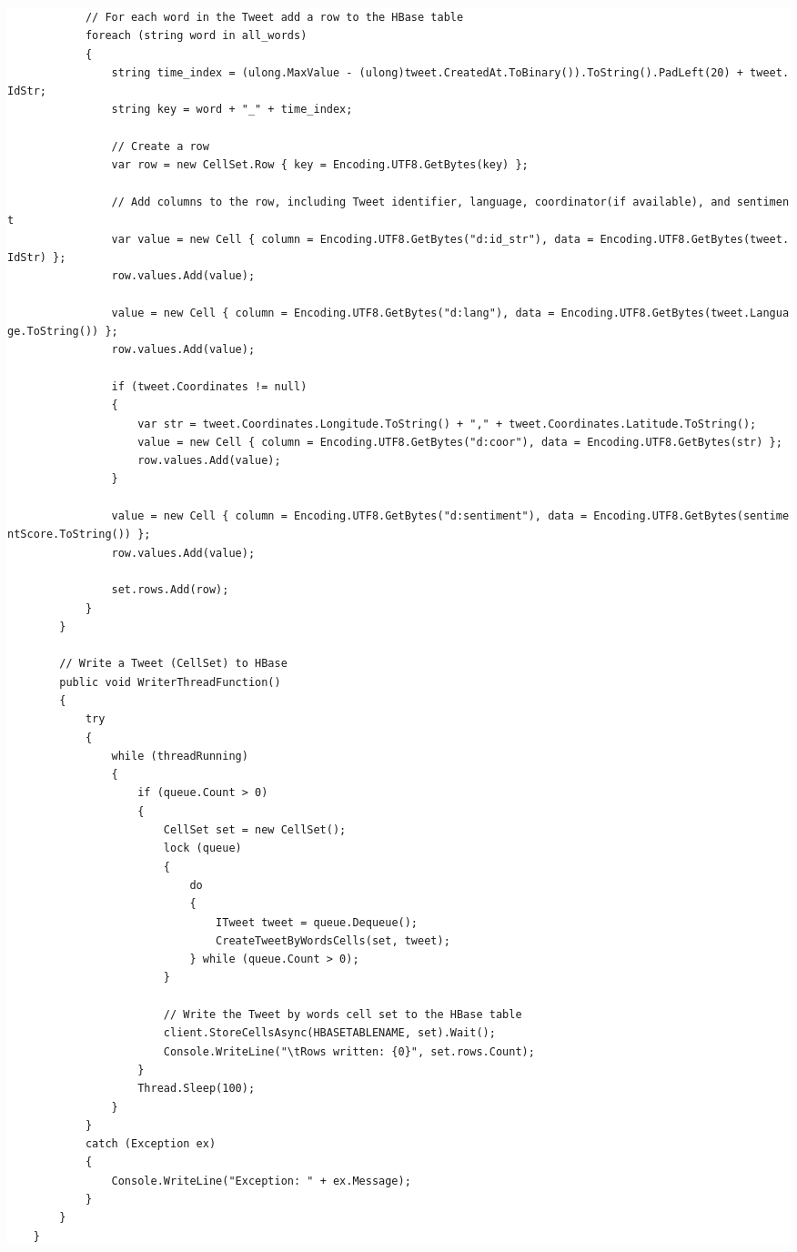                // For each word in the Tweet add a row to the HBase table
                foreach (string word in all_words)
                {
                    string time_index = (ulong.MaxValue - (ulong)tweet.CreatedAt.ToBinary()).ToString().PadLeft(20) + tweet.IdStr;
                    string key = word + "_" + time_index;

                    // Create a row
                    var row = new CellSet.Row { key = Encoding.UTF8.GetBytes(key) };

                    // Add columns to the row, including Tweet identifier, language, coordinator(if available), and sentiment 
                    var value = new Cell { column = Encoding.UTF8.GetBytes("d:id_str"), data = Encoding.UTF8.GetBytes(tweet.IdStr) };
                    row.values.Add(value);

                    value = new Cell { column = Encoding.UTF8.GetBytes("d:lang"), data = Encoding.UTF8.GetBytes(tweet.Language.ToString()) };
                    row.values.Add(value);

                    if (tweet.Coordinates != null)
                    {
                        var str = tweet.Coordinates.Longitude.ToString() + "," + tweet.Coordinates.Latitude.ToString();
                        value = new Cell { column = Encoding.UTF8.GetBytes("d:coor"), data = Encoding.UTF8.GetBytes(str) };
                        row.values.Add(value);
                    }

                    value = new Cell { column = Encoding.UTF8.GetBytes("d:sentiment"), data = Encoding.UTF8.GetBytes(sentimentScore.ToString()) };
                    row.values.Add(value);

                    set.rows.Add(row);
                }
            }

            // Write a Tweet (CellSet) to HBase
            public void WriterThreadFunction()
            {
                try
                {
                    while (threadRunning)
                    {
                        if (queue.Count > 0)
                        {
                            CellSet set = new CellSet();
                            lock (queue)
                            {
                                do
                                {
                                    ITweet tweet = queue.Dequeue();
                                    CreateTweetByWordsCells(set, tweet);
                                } while (queue.Count > 0);
                            }

                            // Write the Tweet by words cell set to the HBase table
                            client.StoreCellsAsync(HBASETABLENAME, set).Wait();
                            Console.WriteLine("\tRows written: {0}", set.rows.Count);
                        }
                        Thread.Sleep(100);
                    }
                }
                catch (Exception ex)
                {
                    Console.WriteLine("Exception: " + ex.Message);
                }
            }
        }